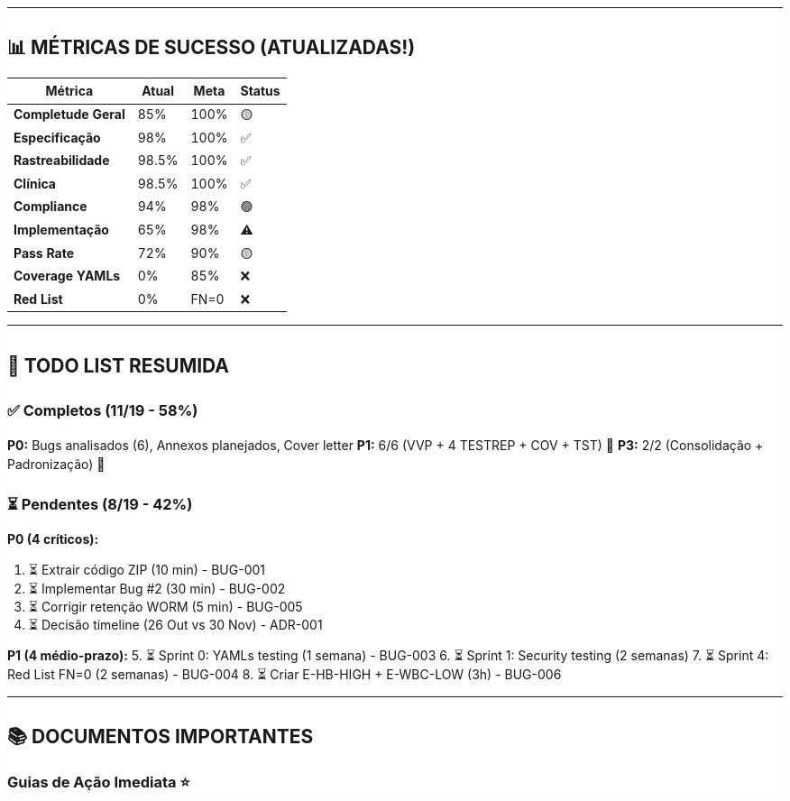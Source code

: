 
---

## 📊 MÉTRICAS DE SUCESSO (ATUALIZADAS!)

| Métrica | Atual | Meta | Status |
|---------|-------|------|--------|
| **Completude Geral** | 85% | 100% | 🟡 |
| **Especificação** | 98% | 100% | ✅ |
| **Rastreabilidade** | 98.5% | 100% | ✅ |
| **Clínica** | 98.5% | 100% | ✅ |
| **Compliance** | 94% | 98% | 🟢 |
| **Implementação** | 65% | 98% | ⚠️ |
| **Pass Rate** | 72% | 90% | 🟡 |
| **Coverage YAMLs** | 0% | 85% | ❌ |
| **Red List** | 0% | FN=0 | ❌ |

---

## 🎯 TODO LIST RESUMIDA

### ✅ Completos (11/19 - 58%)

**P0:** Bugs analisados (6), Annexos planejados, Cover letter
**P1:** 6/6 (VVP + 4 TESTREP + COV + TST) 🎉
**P3:** 2/2 (Consolidação + Padronização) 🎉

### ⏳ Pendentes (8/19 - 42%)

**P0 (4 críticos):**
1. ⏳ Extrair código ZIP (10 min) - BUG-001
2. ⏳ Implementar Bug #2 (30 min) - BUG-002
3. ⏳ Corrigir retenção WORM (5 min) - BUG-005
4. ⏳ Decisão timeline (26 Out vs 30 Nov) - ADR-001

**P1 (4 médio-prazo):**
5. ⏳ Sprint 0: YAMLs testing (1 semana) - BUG-003
6. ⏳ Sprint 1: Security testing (2 semanas)
7. ⏳ Sprint 4: Red List FN=0 (2 semanas) - BUG-004
8. ⏳ Criar E-HB-HIGH + E-WBC-LOW (3h) - BUG-006

---

## 📚 DOCUMENTOS IMPORTANTES

### Guias de Ação Imediata ⭐
